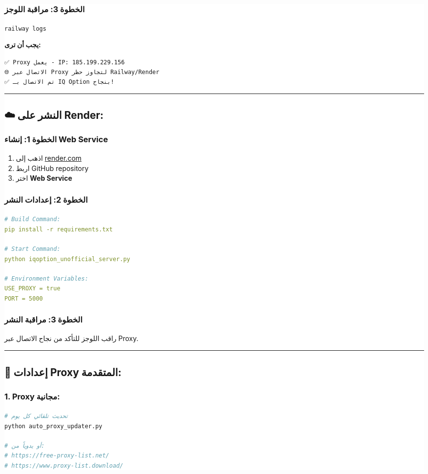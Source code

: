 ### **الخطوة 3: مراقبة اللوجز**
```bash
railway logs
```

**يجب أن ترى:**
```
✅ Proxy يعمل - IP: 185.199.229.156
🌐 الاتصال عبر Proxy لتجاوز حظر Railway/Render
✅ تم الاتصال بـ IQ Option بنجاح!
```

---

## ☁️ النشر على Render:

### **الخطوة 1: إنشاء Web Service**
1. اذهب إلى [render.com](https://render.com)
2. اربط GitHub repository
3. اختر **Web Service**

### **الخطوة 2: إعدادات النشر**
```yaml
# Build Command:
pip install -r requirements.txt

# Start Command:
python iqoption_unofficial_server.py

# Environment Variables:
USE_PROXY = true
PORT = 5000
```

### **الخطوة 3: مراقبة النشر**
راقب اللوجز للتأكد من نجاح الاتصال عبر Proxy.

---

## 🔧 إعدادات Proxy المتقدمة:

### **1. Proxy مجانية:**
```python
# تحديث تلقائي كل يوم
python auto_proxy_updater.py

# أو يدوياً من:
# https://free-proxy-list.net/
# https://www.proxy-list.download/
```
